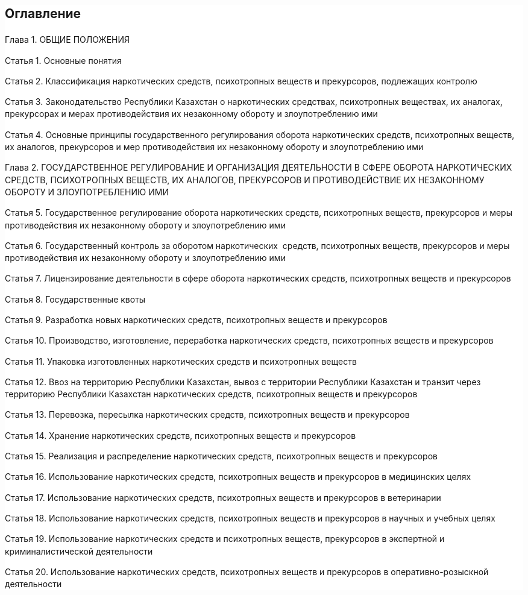 ## Оглавление

Глава 1. ОБЩИЕ ПОЛОЖЕНИЯ

Статья 1. Основные понятия

Статья 2. Классификация наркотических средств, психотропных веществ и прекурсоров, подлежащих контролю

Статья 3. Законодательство Республики Казахстан о наркотических средствах, психотропных веществах, их аналогах, прекурсорах и мерах противодействия их незаконному обороту и злоупотреблению ими

Статья 4. Основные принципы государственного регулирования оборота наркотических средств, психотропных веществ, их аналогов, прекурсоров и мер противодействия их незаконному обороту и злоупотреблению ими

Глава 2. ГОСУДАРСТВЕННОЕ РЕГУЛИРОВАНИЕ И ОРГАНИЗАЦИЯ ДЕЯТЕЛЬНОСТИ В СФЕРЕ ОБОРОТА НАРКОТИЧЕСКИХ СРЕДСТВ, ПСИХОТРОПНЫХ ВЕЩЕСТВ, ИХ АНАЛОГОВ, ПРЕКУРСОРОВ И ПРОТИВОДЕЙСТВИЕ ИХ НЕЗАКОННОМУ ОБОРОТУ И ЗЛОУПОТРЕБЛЕНИЮ ИМИ

Статья 5. Государственное регулирование оборота наркотических средств, психотропных веществ, прекурсоров и меры противодействия их незаконному обороту и злоупотреблению ими

Статья 6. Государственный контроль за оборотом наркотических  средств, психотропных веществ, прекурсоров и меры      противодействия их незаконному обороту и злоупотреблению ими

Статья 7. Лицензирование деятельности в сфере оборота наркотических средств, психотропных веществ и прекурсоров

Статья 8. Государственные квоты

Статья 9. Разработка новых наркотических средств, психотропных веществ и прекурсоров

Статья 10. Производство, изготовление, переработка наркотических средств, психотропных веществ и прекурсоров

Статья 11. Упаковка изготовленных наркотических средств и психотропных веществ

Статья 12. Ввоз на территорию Республики Казахстан, вывоз с территории Республики Казахстан и транзит через территорию Республики Казахстан наркотических средств, психотропных веществ и прекурсоров

Статья 13. Перевозка, пересылка наркотических средств, психотропных веществ и прекурсоров

Статья 14. Хранение наркотических средств, психотропных веществ и прекурсоров

Статья 15. Реализация и распределение наркотических средств, психотропных веществ и прекурсоров

Статья 16. Использование наркотических средств, психотропных веществ и прекурсоров в медицинских целях

Статья 17. Использование наркотических средств, психотропных веществ и прекурсоров в ветеринарии

Статья 18. Использование наркотических средств, психотропных веществ и прекурсоров в научных и учебных целях

Статья 19. Использование наркотических средств и психотропных веществ, прекурсоров в экспертной и криминалистической деятельности

Статья 20. Использование наркотических средств, психотропных веществ и прекурсоров в оперативно-розыскной деятельности
